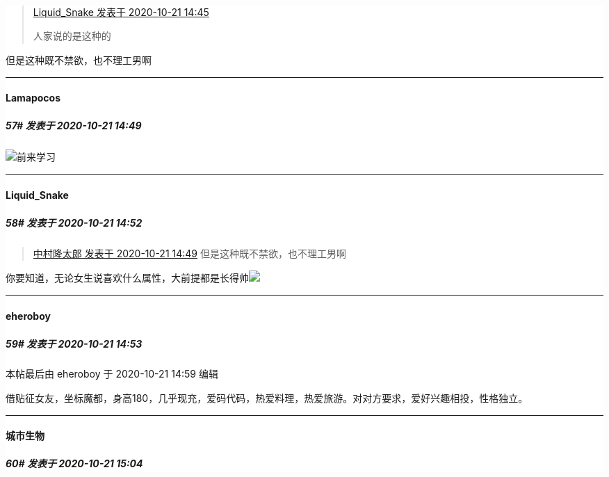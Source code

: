 

<blockquote><a href="httphttps://bbs.saraba1st.com/2b/forum.php?mod=redirect&amp;goto=findpost&amp;pid=49113581&amp;ptid=1966214" target="_blank">Liquid_Snake 发表于 2020-10-21 14:45</a>

人家说的是这种的</blockquote>
但是这种既不禁欲，也不理工男啊







*****

####  Lamapocos  
##### 57#       发表于 2020-10-21 14:49



<img src="https://static.saraba1st.com/image/smiley/face2017/029.png" referrerpolicy="no-referrer">前来学习







*****

####  Liquid_Snake  
##### 58#       发表于 2020-10-21 14:52



<blockquote><a href="httphttps://bbs.saraba1st.com/2b/forum.php?mod=redirect&amp;goto=findpost&amp;pid=49113628&amp;ptid=1966214" target="_blank">中村隆太郎 发表于 2020-10-21 14:49</a>
但是这种既不禁欲，也不理工男啊</blockquote>
你要知道，无论女生说喜欢什么属性，大前提都是长得帅<img src="https://static.saraba1st.com/image/smiley/face2017/028.png" referrerpolicy="no-referrer">







*****

####  eheroboy  
##### 59#       发表于 2020-10-21 14:53



 本帖最后由 eheroboy 于 2020-10-21 14:59 编辑 

借贴征女友，坐标魔都，身高180，几乎现充，爱码代码，热爱料理，热爱旅游。对对方要求，爱好兴趣相投，性格独立。







*****

####  城市生物  
##### 60#       发表于 2020-10-21 15:04
